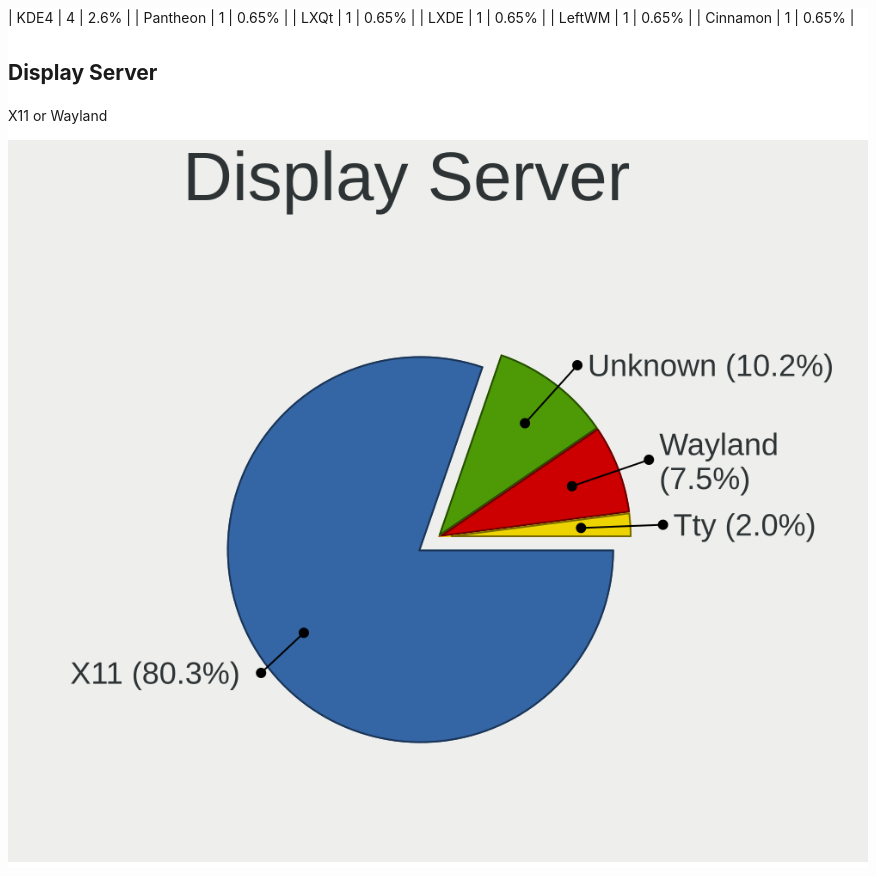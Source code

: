 | KDE4       | 4        | 2.6%    |
| Pantheon   | 1        | 0.65%   |
| LXQt       | 1        | 0.65%   |
| LXDE       | 1        | 0.65%   |
| LeftWM     | 1        | 0.65%   |
| Cinnamon   | 1        | 0.65%   |

Display Server
--------------

X11 or Wayland

![Display Server](./images/pie_chart/os_display_server.svg)
